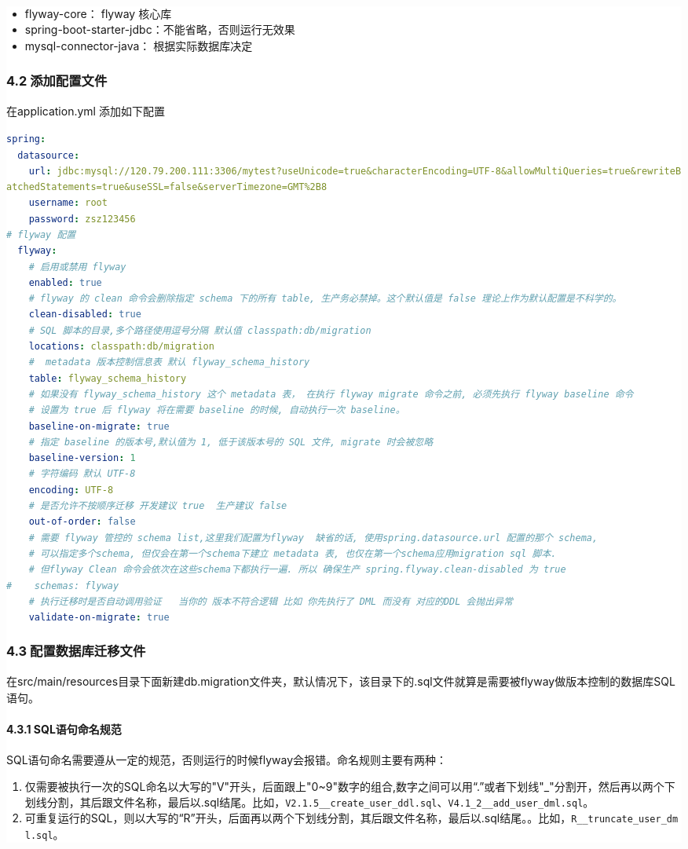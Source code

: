 - flyway-core： flyway 核心库
- spring-boot-starter-jdbc：不能省略，否则运行无效果
- mysql-connector-java： 根据实际数据库决定

### 4.2 添加配置文件

在application.yml 添加如下配置

```yml
spring:
  datasource:
    url: jdbc:mysql://120.79.200.111:3306/mytest?useUnicode=true&characterEncoding=UTF-8&allowMultiQueries=true&rewriteBatchedStatements=true&useSSL=false&serverTimezone=GMT%2B8
    username: root
    password: zsz123456
# flyway 配置
  flyway:
    # 启用或禁用 flyway
    enabled: true
    # flyway 的 clean 命令会删除指定 schema 下的所有 table, 生产务必禁掉。这个默认值是 false 理论上作为默认配置是不科学的。
    clean-disabled: true
    # SQL 脚本的目录,多个路径使用逗号分隔 默认值 classpath:db/migration
    locations: classpath:db/migration
    #  metadata 版本控制信息表 默认 flyway_schema_history
    table: flyway_schema_history
    # 如果没有 flyway_schema_history 这个 metadata 表， 在执行 flyway migrate 命令之前, 必须先执行 flyway baseline 命令
    # 设置为 true 后 flyway 将在需要 baseline 的时候, 自动执行一次 baseline。
    baseline-on-migrate: true
    # 指定 baseline 的版本号,默认值为 1, 低于该版本号的 SQL 文件, migrate 时会被忽略
    baseline-version: 1
    # 字符编码 默认 UTF-8
    encoding: UTF-8
    # 是否允许不按顺序迁移 开发建议 true  生产建议 false
    out-of-order: false
    # 需要 flyway 管控的 schema list,这里我们配置为flyway  缺省的话, 使用spring.datasource.url 配置的那个 schema,
    # 可以指定多个schema, 但仅会在第一个schema下建立 metadata 表, 也仅在第一个schema应用migration sql 脚本.
    # 但flyway Clean 命令会依次在这些schema下都执行一遍. 所以 确保生产 spring.flyway.clean-disabled 为 true
#    schemas: flyway
    # 执行迁移时是否自动调用验证   当你的 版本不符合逻辑 比如 你先执行了 DML 而没有 对应的DDL 会抛出异常
    validate-on-migrate: true
```

### 4.3 配置数据库迁移文件

在src/main/resources目录下面新建db.migration文件夹，默认情况下，该目录下的.sql文件就算是需要被flyway做版本控制的数据库SQL语句。

#### 4.3.1 SQL语句命名规范

SQL语句命名需要遵从一定的规范，否则运行的时候flyway会报错。命名规则主要有两种：

1. 仅需要被执行一次的SQL命名以大写的"V"开头，后面跟上"0~9"数字的组合,数字之间可以用“.”或者下划线"_"分割开，然后再以两个下划线分割，其后跟文件名称，最后以.sql结尾。比如，`V2.1.5__create_user_ddl.sql`、`V4.1_2__add_user_dml.sql`。
2. 可重复运行的SQL，则以大写的“R”开头，后面再以两个下划线分割，其后跟文件名称，最后以.sql结尾。。比如，`R__truncate_user_dml.sql`。
